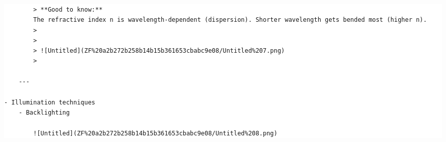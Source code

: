             > **Good to know:**
            The refractive index n is wavelength-dependent (dispersion). Shorter wavelength gets bended most (higher n).
            > 
            > 
            > ![Untitled](ZF%20a2b272b258b14b15b361653cbabc9e08/Untitled%207.png)
            > 
        
        ---
        
    - Illumination techniques
        - Backlighting
            
            ![Untitled](ZF%20a2b272b258b14b15b361653cbabc9e08/Untitled%208.png)
            